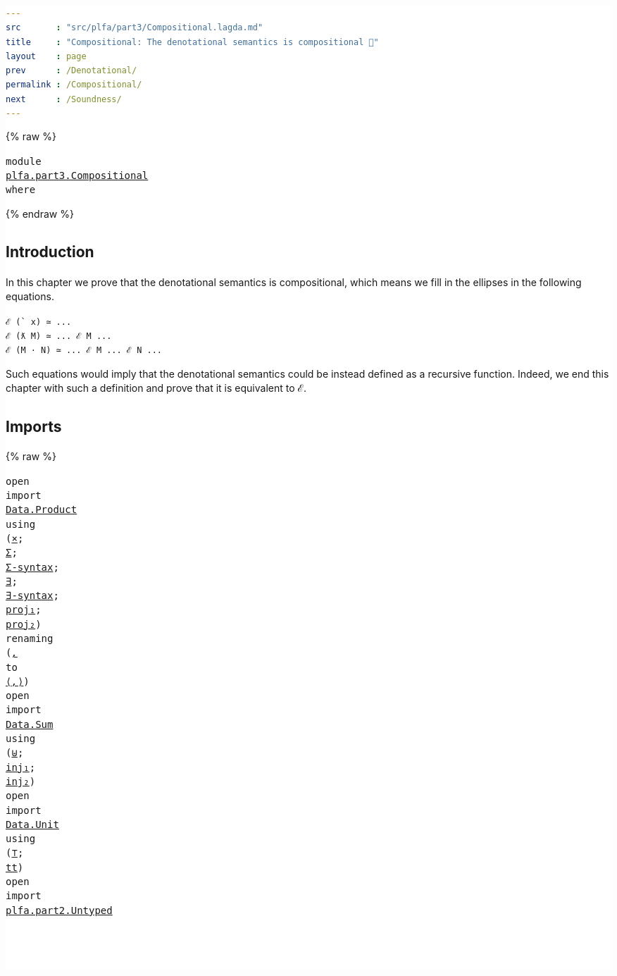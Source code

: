 ```yaml
---
src       : "src/plfa/part3/Compositional.lagda.md"
title     : "Compositional: The denotational semantics is compositional 🚧"
layout    : page
prev      : /Denotational/
permalink : /Compositional/
next      : /Soundness/
---
```


{% raw %}<pre class="Agda"><a id="185" class="Keyword">module</a> <a id="192" href="{% endraw %}{{ site.baseurl }}{% link out/plfa/part3/Compositional.md %}{% raw %}" class="Module">plfa.part3.Compositional</a> <a id="217" class="Keyword">where</a>
</pre>{% endraw %}
## Introduction

In this chapter we prove that the denotational semantics is compositional,
which means we fill in the ellipses in the following equations.

    ℰ (` x) ≃ ...
    ℰ (ƛ M) ≃ ... ℰ M ...
    ℰ (M · N) ≃ ... ℰ M ... ℰ N ...

Such equations would imply that the denotational semantics could be
instead defined as a recursive function. Indeed, we end this chapter
with such a definition and prove that it is equivalent to ℰ.


## Imports

{% raw %}<pre class="Agda"><a id="682" class="Keyword">open</a> <a id="687" class="Keyword">import</a> <a id="694" href="https://agda.github.io/agda-stdlib/v1.1/Data.Product.html" class="Module">Data.Product</a> <a id="707" class="Keyword">using</a> <a id="713" class="Symbol">(</a><a id="714" href="https://agda.github.io/agda-stdlib/v1.1/Data.Product.html#1162" class="Function Operator">_×_</a><a id="717" class="Symbol">;</a> <a id="719" href="Agda.Builtin.Sigma.html#139" class="Record">Σ</a><a id="720" class="Symbol">;</a> <a id="722" href="https://agda.github.io/agda-stdlib/v1.1/Data.Product.html#911" class="Function">Σ-syntax</a><a id="730" class="Symbol">;</a> <a id="732" href="https://agda.github.io/agda-stdlib/v1.1/Data.Product.html#1364" class="Function">∃</a><a id="733" class="Symbol">;</a> <a id="735" href="https://agda.github.io/agda-stdlib/v1.1/Data.Product.html#1783" class="Function">∃-syntax</a><a id="743" class="Symbol">;</a> <a id="745" href="Agda.Builtin.Sigma.html#225" class="Field">proj₁</a><a id="750" class="Symbol">;</a> <a id="752" href="Agda.Builtin.Sigma.html#237" class="Field">proj₂</a><a id="757" class="Symbol">)</a>
  <a id="761" class="Keyword">renaming</a> <a id="770" class="Symbol">(</a><a id="771" href="Agda.Builtin.Sigma.html#209" class="InductiveConstructor Operator">_,_</a> <a id="775" class="Symbol">to</a> <a id="778" href="Agda.Builtin.Sigma.html#209" class="InductiveConstructor Operator">⟨_,_⟩</a><a id="783" class="Symbol">)</a>
<a id="785" class="Keyword">open</a> <a id="790" class="Keyword">import</a> <a id="797" href="https://agda.github.io/agda-stdlib/v1.1/Data.Sum.html" class="Module">Data.Sum</a> <a id="806" class="Keyword">using</a> <a id="812" class="Symbol">(</a><a id="813" href="https://agda.github.io/agda-stdlib/v1.1/Data.Sum.Base.html#612" class="Datatype Operator">_⊎_</a><a id="816" class="Symbol">;</a> <a id="818" href="https://agda.github.io/agda-stdlib/v1.1/Data.Sum.Base.html#662" class="InductiveConstructor">inj₁</a><a id="822" class="Symbol">;</a> <a id="824" href="https://agda.github.io/agda-stdlib/v1.1/Data.Sum.Base.html#687" class="InductiveConstructor">inj₂</a><a id="828" class="Symbol">)</a>
<a id="830" class="Keyword">open</a> <a id="835" class="Keyword">import</a> <a id="842" href="https://agda.github.io/agda-stdlib/v1.1/Data.Unit.html" class="Module">Data.Unit</a> <a id="852" class="Keyword">using</a> <a id="858" class="Symbol">(</a><a id="859" href="Agda.Builtin.Unit.html#137" class="Record">⊤</a><a id="860" class="Symbol">;</a> <a id="862" href="Agda.Builtin.Unit.html#174" class="InductiveConstructor">tt</a><a id="864" class="Symbol">)</a>
<a id="866" class="Keyword">open</a> <a id="871" class="Keyword">import</a> <a id="878" href="{% endraw %}{{ site.baseurl }}{% link out/plfa/part2/Untyped.md %}{% raw %}" class="Module">plfa.part2.Untyped</a>